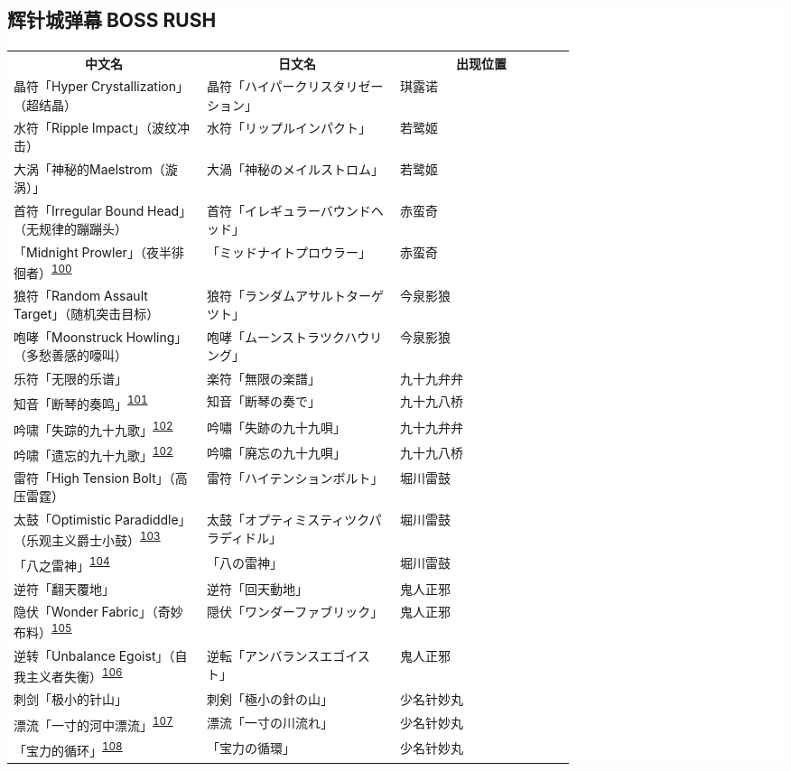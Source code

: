

## 辉针城弹幕 BOSS RUSH

<table><tbody><tr><th><b>中文名</b></th><th><b>日文名</b></th><th><b>出现位置</b></th></tr><tr><td style="width:200px">晶符「Hyper Crystallization」（超结晶）</td><td style="width:200px">晶符「ハイパークリスタリゼーション」</td><td style="width:180px">琪露诺</td></tr>
<tr><td style="width:200px">水符「Ripple Impact」（波纹冲击）</td><td style="width:200px">水符「リップルインパクト」</td><td style="width:180px">若鹭姬</td></tr>
<tr><td style="width:200px">大涡「神秘的Maelstrom（漩涡）」</td><td style="width:200px">大渦「神秘のメイルストロム」</td><td style="width:180px">若鹭姬</td></tr>
<tr><td style="width:200px">首符「Irregular Bound Head」（无规律的蹦蹦头）</td><td style="width:200px">首符「イレギュラーバウンドヘッド」</td><td style="width:180px">赤蛮奇</td></tr>
<tr><td style="width:200px">「Midnight Prowler」（夜半徘徊者）<sup id="cite_ref-100" class="reference"><a href="#cite_note-100">100</a></sup></td><td style="width:200px">「ミッドナイトプロウラー」</td><td style="width:180px">赤蛮奇</td></tr>
<tr><td style="width:200px">狼符「Random Assault Target」（随机突击目标）</td><td style="width:200px">狼符「ランダムアサルトターゲツト」</td><td style="width:180px">今泉影狼</td></tr>
<tr><td style="width:200px">咆哮「Moonstruck Howling」（多愁善感的嚎叫）</td><td style="width:200px">咆哮「ムーンストラツクハウリング」</td><td style="width:180px">今泉影狼</td></tr>
<tr><td style="width:200px">乐符「无限的乐谱」</td><td style="width:200px">楽符「無限の楽譜」</td><td style="width:180px">九十九弁弁</td></tr>
<tr><td style="width:200px">知音「断琴的奏鸣」<sup id="cite_ref-101" class="reference"><a href="#cite_note-101">101</a></sup></td><td style="width:200px">知音「断琴の奏で」</td><td style="width:180px">九十九八桥</td></tr>
<tr><td style="width:200px">吟啸「失踪的九十九歌」<sup id="cite_ref-辉针城rush九十九_102-0" class="reference"><a href="#cite_note-辉针城rush九十九-102">102</a></sup></td><td style="width:200px">吟嘯「失跡の九十九唄」</td><td style="width:180px">九十九弁弁</td></tr>
<tr><td style="width:200px">吟啸「遗忘的九十九歌」<sup id="cite_ref-辉针城rush九十九_102-1" class="reference"><a href="#cite_note-辉针城rush九十九-102">102</a></sup></td><td style="width:200px">吟嘯「廃忘の九十九唄」</td><td style="width:180px">九十九八桥</td></tr>
<tr><td style="width:200px">雷符「High Tension Bolt」（高压雷霆）</td><td style="width:200px">雷符「ハイテンションボルト」</td><td style="width:180px">堀川雷鼓</td></tr>
<tr><td style="width:200px">太鼓「Optimistic Paradiddle」（乐观主义爵士小鼓）<sup id="cite_ref-103" class="reference"><a href="#cite_note-103">103</a></sup></td><td style="width:200px">太鼓「オプティミスティツクパラディドル」</td><td style="width:180px">堀川雷鼓</td></tr>
<tr><td style="width:200px">「八之雷神」<sup id="cite_ref-104" class="reference"><a href="#cite_note-104">104</a></sup></td><td style="width:200px">「八の雷神」</td><td style="width:180px">堀川雷鼓</td></tr>
<tr><td style="width:200px">逆符「翻天覆地」</td><td style="width:200px">逆符「回天動地」</td><td style="width:180px">鬼人正邪</td></tr>
<tr><td style="width:200px">隐伏「Wonder Fabric」（奇妙布料）<sup id="cite_ref-105" class="reference"><a href="#cite_note-105">105</a></sup></td><td style="width:200px">隠伏「ワンダーファブリック」</td><td style="width:180px">鬼人正邪</td></tr>
<tr><td style="width:200px">逆转「Unbalance Egoist」（自我主义者失衡）<sup id="cite_ref-106" class="reference"><a href="#cite_note-106">106</a></sup></td><td style="width:200px">逆転「アンバランスエゴイスト」</td><td style="width:180px">鬼人正邪</td></tr>
<tr><td style="width:200px">刺剑「极小的针山」</td><td style="width:200px">刺剣「極小の針の山」</td><td style="width:180px">少名针妙丸</td></tr>
<tr><td style="width:200px">漂流「一寸的河中漂流」<sup id="cite_ref-107" class="reference"><a href="#cite_note-107">107</a></sup></td><td style="width:200px">漂流「一寸の川流れ」</td><td style="width:180px">少名针妙丸</td></tr>
<tr><td style="width:200px">「宝力的循环」<sup id="cite_ref-108" class="reference"><a href="#cite_note-108">108</a></sup></td><td style="width:200px">「宝力の循環」</td><td style="width:180px">少名针妙丸</td></tr></tbody></table>
